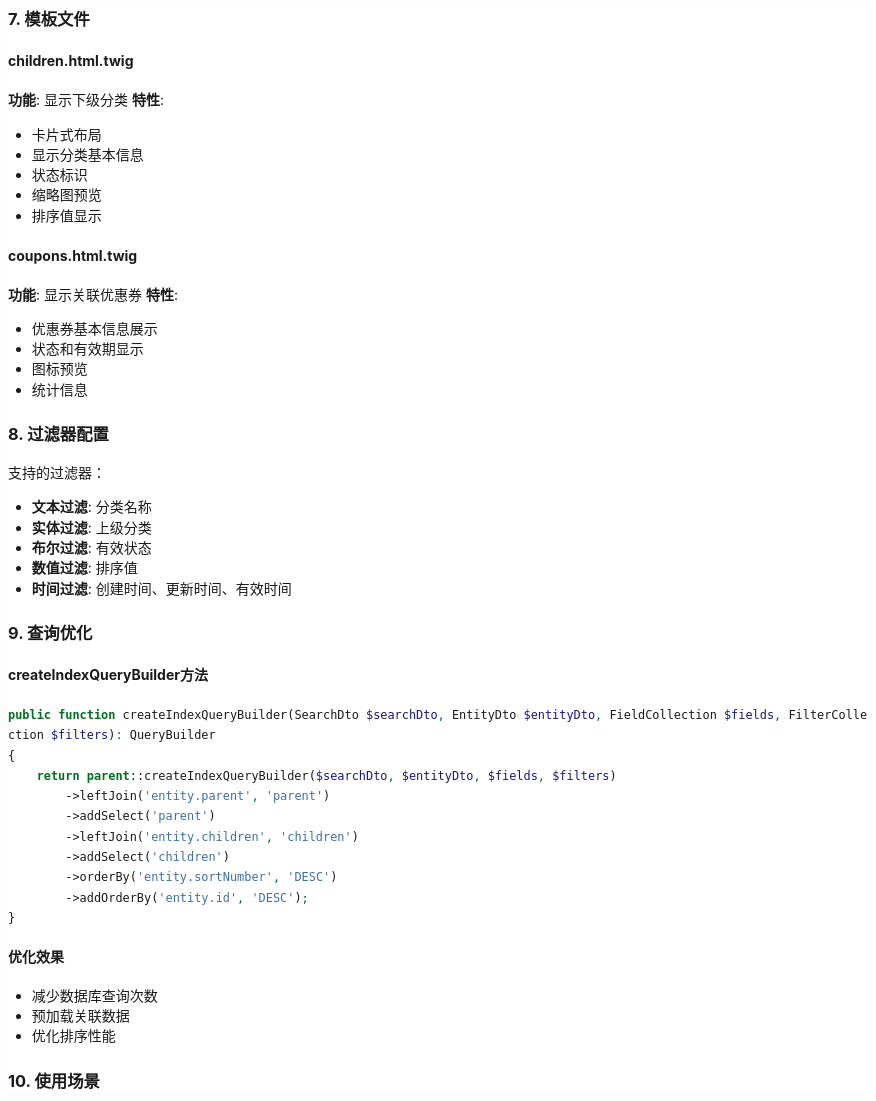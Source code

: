 ### 7. 模板文件

#### children.html.twig
**功能**: 显示下级分类
**特性**:
- 卡片式布局
- 显示分类基本信息
- 状态标识
- 缩略图预览
- 排序值显示

#### coupons.html.twig
**功能**: 显示关联优惠券
**特性**:
- 优惠券基本信息展示
- 状态和有效期显示
- 图标预览
- 统计信息

### 8. 过滤器配置

支持的过滤器：
- **文本过滤**: 分类名称
- **实体过滤**: 上级分类
- **布尔过滤**: 有效状态
- **数值过滤**: 排序值
- **时间过滤**: 创建时间、更新时间、有效时间

### 9. 查询优化

#### createIndexQueryBuilder方法
```php
public function createIndexQueryBuilder(SearchDto $searchDto, EntityDto $entityDto, FieldCollection $fields, FilterCollection $filters): QueryBuilder
{
    return parent::createIndexQueryBuilder($searchDto, $entityDto, $fields, $filters)
        ->leftJoin('entity.parent', 'parent')
        ->addSelect('parent')
        ->leftJoin('entity.children', 'children')
        ->addSelect('children')
        ->orderBy('entity.sortNumber', 'DESC')
        ->addOrderBy('entity.id', 'DESC');
}
```

#### 优化效果
- 减少数据库查询次数
- 预加载关联数据
- 优化排序性能

### 10. 使用场景
